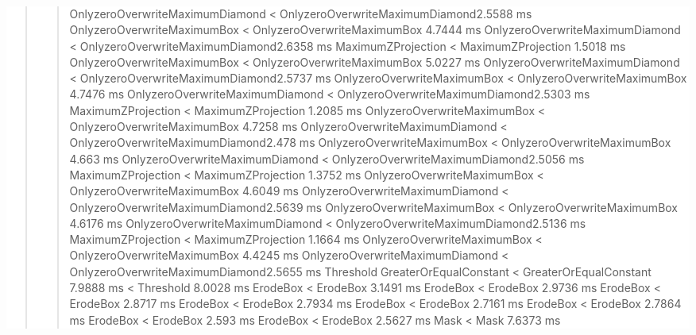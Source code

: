 >  > OnlyzeroOverwriteMaximumDiamond
>  < OnlyzeroOverwriteMaximumDiamond2.5588 ms
>  > OnlyzeroOverwriteMaximumBox
>  < OnlyzeroOverwriteMaximumBox  4.7444 ms
>  > OnlyzeroOverwriteMaximumDiamond
>  < OnlyzeroOverwriteMaximumDiamond2.6358 ms
>  > MaximumZProjection
>  < MaximumZProjection           1.5018 ms
>  > OnlyzeroOverwriteMaximumBox
>  < OnlyzeroOverwriteMaximumBox  5.0227 ms
>  > OnlyzeroOverwriteMaximumDiamond
>  < OnlyzeroOverwriteMaximumDiamond2.5737 ms
>  > OnlyzeroOverwriteMaximumBox
>  < OnlyzeroOverwriteMaximumBox  4.7476 ms
>  > OnlyzeroOverwriteMaximumDiamond
>  < OnlyzeroOverwriteMaximumDiamond2.5303 ms
>  > MaximumZProjection
>  < MaximumZProjection           1.2085 ms
>  > OnlyzeroOverwriteMaximumBox
>  < OnlyzeroOverwriteMaximumBox  4.7258 ms
>  > OnlyzeroOverwriteMaximumDiamond
>  < OnlyzeroOverwriteMaximumDiamond2.478 ms
>  > OnlyzeroOverwriteMaximumBox
>  < OnlyzeroOverwriteMaximumBox  4.663 ms
>  > OnlyzeroOverwriteMaximumDiamond
>  < OnlyzeroOverwriteMaximumDiamond2.5056 ms
>  > MaximumZProjection
>  < MaximumZProjection           1.3752 ms
>  > OnlyzeroOverwriteMaximumBox
>  < OnlyzeroOverwriteMaximumBox  4.6049 ms
>  > OnlyzeroOverwriteMaximumDiamond
>  < OnlyzeroOverwriteMaximumDiamond2.5639 ms
>  > OnlyzeroOverwriteMaximumBox
>  < OnlyzeroOverwriteMaximumBox  4.6176 ms
>  > OnlyzeroOverwriteMaximumDiamond
>  < OnlyzeroOverwriteMaximumDiamond2.5136 ms
>  > MaximumZProjection
>  < MaximumZProjection           1.1664 ms
>  > OnlyzeroOverwriteMaximumBox
>  < OnlyzeroOverwriteMaximumBox  4.4245 ms
>  > OnlyzeroOverwriteMaximumDiamond
>  < OnlyzeroOverwriteMaximumDiamond2.5655 ms
>  > Threshold
>   > GreaterOrEqualConstant
>   < GreaterOrEqualConstant      7.9888 ms
>  < Threshold                    8.0028 ms
>  > ErodeBox
>  < ErodeBox                     3.1491 ms
>  > ErodeBox
>  < ErodeBox                     2.9736 ms
>  > ErodeBox
>  < ErodeBox                     2.8717 ms
>  > ErodeBox
>  < ErodeBox                     2.7934 ms
>  > ErodeBox
>  < ErodeBox                     2.7161 ms
>  > ErodeBox
>  < ErodeBox                     2.7864 ms
>  > ErodeBox
>  < ErodeBox                     2.593 ms
>  > ErodeBox
>  < ErodeBox                     2.5627 ms
>  > Mask
>  < Mask                         7.6373 ms